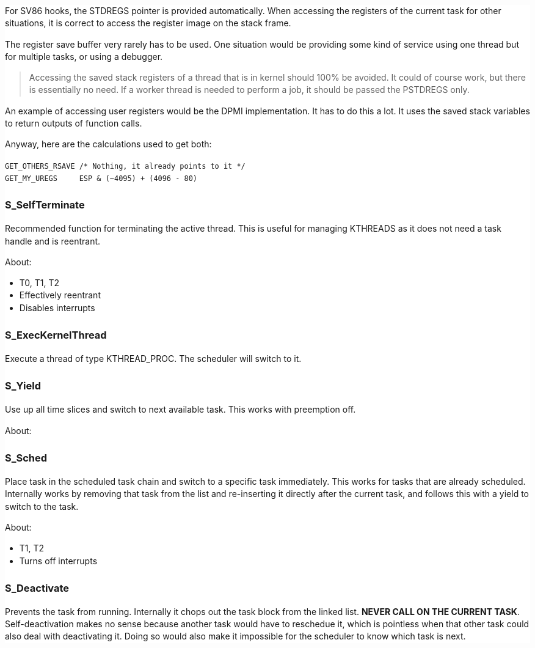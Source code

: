 For SV86 hooks, the STDREGS pointer is provided automatically. When accessing the registers of the current task for other situations, it is correct to access the register image on the stack frame.

The register save buffer very rarely has to be used. One situation would be providing some kind of service using one thread but for multiple tasks, or using a debugger.

> Accessing the saved stack registers of a thread that is in kernel should 100% be avoided. It could of course work, but there is essentially no need. If a worker thread is needed to perform a job, it should be passed the PSTDREGS only.

An example of accessing user registers would be the DPMI implementation. It has to do this a lot. It uses the saved stack variables to return outputs of function calls.

Anyway, here are the calculations used to get both:
```
GET_OTHERS_RSAVE /* Nothing, it already points to it */
GET_MY_UREGS     ESP & (~4095) + (4096 - 80)
```

### S_SelfTerminate

Recommended function for terminating the active thread. This is useful for managing KTHREADS as it does not need a task handle and is reentrant.

About:
- T0, T1, T2
- Effectively reentrant
- Disables interrupts

### S_ExecKernelThread

Execute a thread of type KTHREAD_PROC. The scheduler will switch to it.

### S_Yield

Use up all time slices and switch to next available task. This works with preemption off.

About:

### S_Sched

Place task in the scheduled task chain and switch to a specific task immediately. This works for tasks that are already scheduled.
Internally works by removing that task from the list and re-inserting it directly after the current task, and follows this with a yield to switch to the task.

About:
- T1, T2
- Turns off interrupts

### S_Deactivate

Prevents the task from running. Internally it chops out the task block from the linked list. __NEVER CALL ON THE CURRENT TASK__. Self-deactivation makes no sense because another task would have to reschedue it, which is pointless when that other task could also deal with deactivating it. Doing so would also make it impossible for the scheduler to know which task is next.
